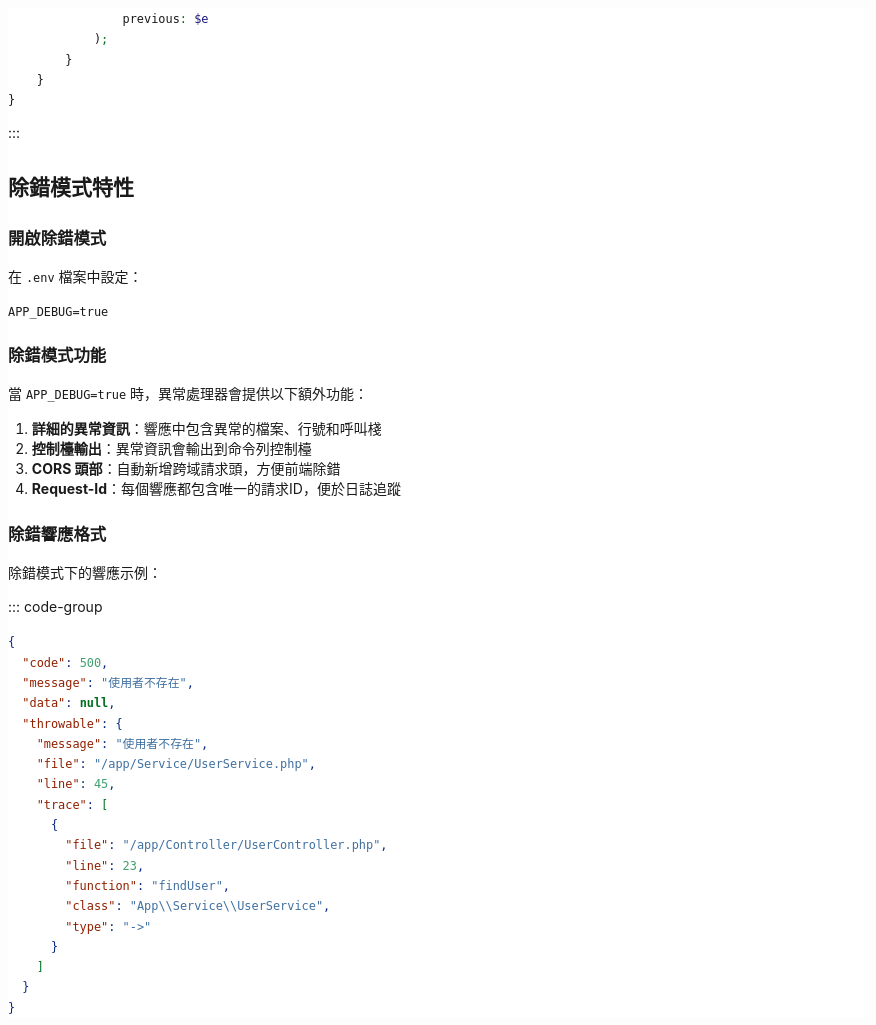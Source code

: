 ```php [PaymentService.php]
                previous: $e
            );
        }
    }
}
```

:::

## 除錯模式特性

### 開啟除錯模式

在 `.env` 檔案中設定：

```env
APP_DEBUG=true
```

### 除錯模式功能

當 `APP_DEBUG=true` 時，異常處理器會提供以下額外功能：

1. **詳細的異常資訊**：響應中包含異常的檔案、行號和呼叫棧
2. **控制檯輸出**：異常資訊會輸出到命令列控制檯
3. **CORS 頭部**：自動新增跨域請求頭，方便前端除錯
4. **Request-Id**：每個響應都包含唯一的請求ID，便於日誌追蹤

### 除錯響應格式

除錯模式下的響應示例：

::: code-group

```json [除錯模式響應]
{
  "code": 500,
  "message": "使用者不存在",
  "data": null,
  "throwable": {
    "message": "使用者不存在",
    "file": "/app/Service/UserService.php",
    "line": 45,
    "trace": [
      {
        "file": "/app/Controller/UserController.php",
        "line": 23,
        "function": "findUser",
        "class": "App\\Service\\UserService",
        "type": "->"
      }
    ]
  }
}
```
